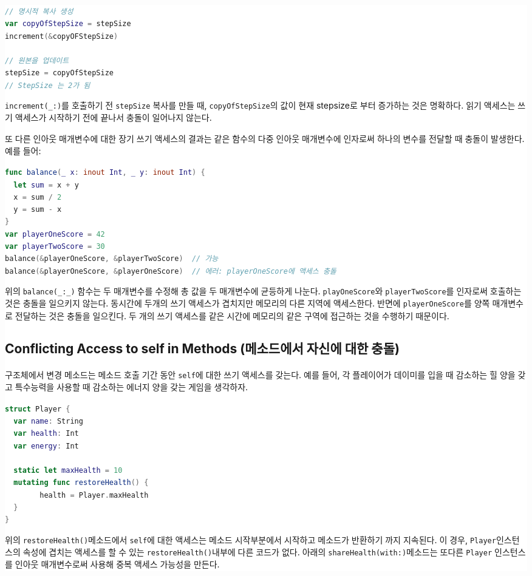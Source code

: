 ```swift
// 명시적 복사 생성
var copyOfStepSize = stepSize
increment(&copyOFStepSize)

// 원본을 업데이트
stepSize = copyOfStepSize
// StepSize 는 2가 됨
```

`increment(_:)`를 호출하기 전 `stepSize` 복사를 만들 때, `copyOfStepSize`의 값이 현재 stepsize로 부터 증가하는 것은 명확하다. 읽기 액세스는 쓰기 액세스가 시작하기 전에 끝나서 충돌이 일어나지 않는다.<br>



또 다른 인아웃 매개변수에 대한 장기 쓰기 액세스의 결과는 같은 함수의 다중 인아웃 매개변수에 인자로써 하나의 변수를 전달할 때 충돌이 발생한다. 예를 들어:

```swift
func balance(_ x: inout Int, _ y: inout Int) {
  let sum = x + y
  x = sum / 2
  y = sum - x
}
var playerOneScore = 42
var playerTwoScore = 30
balance(&playerOneScore, &playerTwoScore)  // 가능
balance(&playerOneScore, &playerOneScore)  // 에러: playerOneScore에 액세스 충돌
```

위의 `balance(_:_)` 함수는 두 매개변수를 수정해 총 값을 두 매개변수에 균등하게 나눈다. `playOneScore`와 `playerTwoScore`를 인자로써 호출하는 것은 충돌을 일으키지 않는다. 동시간에 두개의 쓰기 액세스가 겹치지만 메모리의 다른 지역에 액세스한다. 반면에 `playerOneScore`를 양쪽 매개변수로 전달하는 것은 충돌을 일으킨다. 두 개의 쓰기 액세스를 같은 시간에 메모리의 같은 구역에 접근하는 것을 수행하기 때문이다.



## Conflicting Access to self in Methods (메소드에서 자신에 대한 충돌)

구조체에서 변경 메소드는 메소드 호출 기간 동안 `self`에 대한 쓰기 액세스를 갖는다. 예를 들어, 각 플레이어가 데이미를 입을 때 감소하는 힐 양을 갖고 특수능력을 사용할 때 감소하는 에너지 양을 갖는 게임을 생각하자. <br>

```swift
struct Player {
  var name: String
  var health: Int
  var energy: Int
  
  static let maxHealth = 10
  mutating func restoreHealth() {
		health = Player.maxHealth
  }
}
```

위의 `restoreHealth()`메소드에서 `self`에 대한 액세스는 메소드 시작부분에서 시작하고 메소드가 반환하기 까지 지속된다. 이 경우, `Player`인스턴스의 속성에 겹치는 액세스를 할 수 있는 `restoreHealth()`내부에 다른 코드가 없다. 아래의 `shareHealth(with:)`메소드는 또다른 `Player` 인스턴스를 인아웃 매개변수로써 사용해 중복 액세스 가능성을 만든다.<br>
